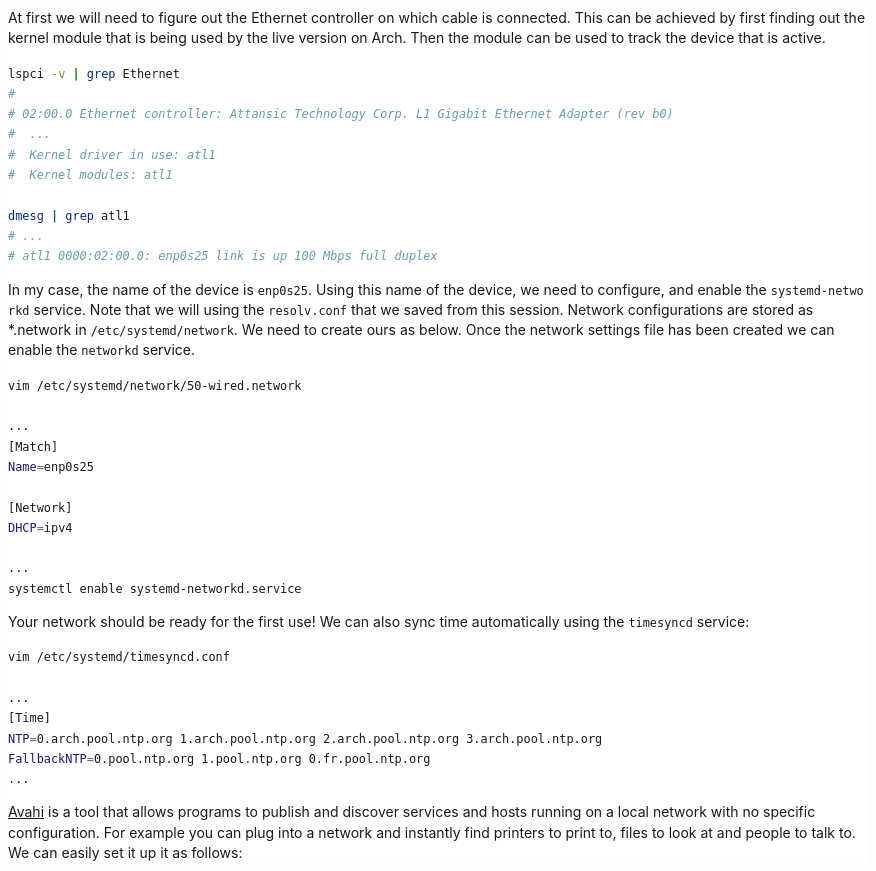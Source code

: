 At first we will need to figure out the Ethernet controller on which cable is connected. This can be
achieved by first finding out the kernel module that is being used by the live version on Arch.
Then the module can be used to track the device that is active.

```bash
lspci -v | grep Ethernet
#
# 02:00.0 Ethernet controller: Attansic Technology Corp. L1 Gigabit Ethernet Adapter (rev b0)
#  ...
#  Kernel driver in use: atl1
#  Kernel modules: atl1

dmesg | grep atl1
# ...
# atl1 0000:02:00.0: enp0s25 link is up 100 Mbps full duplex
```

In my case, the name of the device is `enp0s25`. Using this name of the device, we need to
configure, and enable the `systemd-networkd` service. Note that we will using the `resolv.conf`
that we saved from this session. Network configurations are stored as \*.network in
`/etc/systemd/network`. We need to create ours as below. Once the network settings file has been
created we can enable the `networkd` service.

```bash
vim /etc/systemd/network/50-wired.network

...
[Match]
Name=enp0s25

[Network]
DHCP=ipv4

...
systemctl enable systemd-networkd.service
```

Your network should be ready for the first use! We can also sync time automatically using
the `timesyncd` service:

```bash
vim /etc/systemd/timesyncd.conf

...
[Time]
NTP=0.arch.pool.ntp.org 1.arch.pool.ntp.org 2.arch.pool.ntp.org 3.arch.pool.ntp.org
FallbackNTP=0.pool.ntp.org 1.pool.ntp.org 0.fr.pool.ntp.org
...
```
[Avahi](https://wiki.archlinux.org/index.php/avahi) is a tool that allows programs to publish and
discover services and hosts running on a local network with no specific configuration. For example
you can plug into a network and instantly find printers to print to, files to look at
and people to talk to. We can easily set it up it as follows:


[Arch wiki]: https://wiki.archlinux.org/
[arch guide]: https://wiki.archlinux.org/index.php/installation_guide
[Arch Linux]: https://www.archlinux.org
[Gnome 3]: https://www.gnome.org/gnome-3/
[btrfs]: https://en.wikipedia.org/wiki/Btrfs
[vfat]: https://wiki.archlinux.org/index.php/FAT
[xfs]: https://wiki.archlinux.org/index.php/XFS
[btrfs format]: https://wiki.archlinux.org/index.php/Btrfs
[systemd-boot]: https://wiki.archlinux.org/index.php/Systemd-boot
[systemd]: https://wiki.archlinux.org/index.php/Systemd
[psd]: https://wiki.archlinux.org/index.php/profile-sync-daemon
[dropbox-news]: https://www.dropbox.com/help/desktop-web/system-requirements#desktop
[pcloud]: https://www.ploud.com/